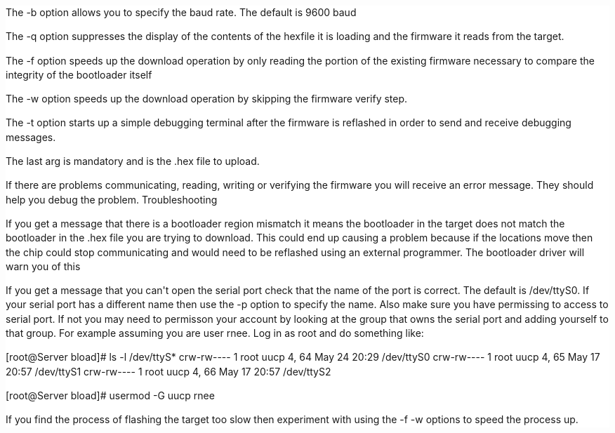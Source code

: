 The -b option allows you to specify the baud rate. The default is 9600 baud

The -q option suppresses the display of the contents of the hexfile it is loading and the firmware it reads from the target.

The -f option speeds up the download operation by only reading the portion of the existing firmware necessary to compare the integrity of the bootloader itself

The -w option speeds up the download operation by skipping the firmware verify step.

The -t option starts up a simple debugging terminal after the firmware is reflashed in order to send and receive debugging messages.

The last arg is mandatory and is the .hex file to upload.

If there are problems communicating, reading, writing or verifying the firmware you will receive an error message. They should help you debug the problem.
Troubleshooting

If you get a message that there is a bootloader region mismatch it means the bootloader in the target does not match the bootloader in the .hex file you are trying to download. This could end up causing a problem because if the locations move then the chip could stop communicating and would need to be reflashed using an external programmer. The bootloader driver will warn you of this

If you get a message that you can't open the serial port check that the name of the port is correct. The default is /dev/ttyS0. If your serial port has a different name then use the -p option to specify the name. Also make sure you have permissing to access to serial port. If not you may need to permisson your account by looking at the group that owns the serial port and adding yourself to that group. For example assuming you are user rnee. Log in as root and do something like:

[root@Server bload]# ls -l /dev/ttyS*
crw-rw----  1 root uucp 4, 64 May 24 20:29 /dev/ttyS0
crw-rw----  1 root uucp 4, 65 May 17 20:57 /dev/ttyS1
crw-rw----  1 root uucp 4, 66 May 17 20:57 /dev/ttyS2

[root@Server bload]# usermod -G uucp rnee

If you find the process of flashing the target too slow then experiment with using the -f -w options to speed the process up. 
